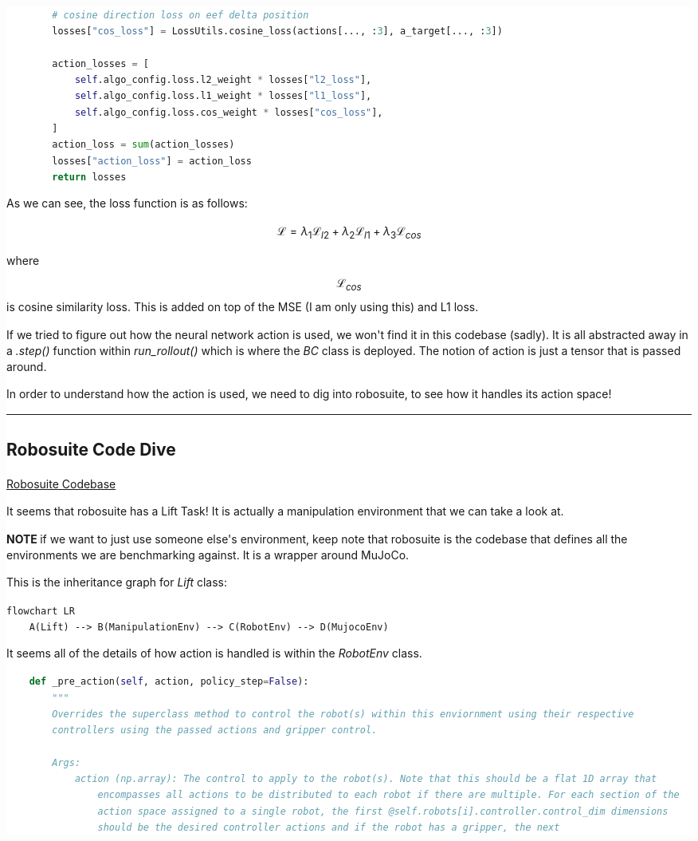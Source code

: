 ```python
        # cosine direction loss on eef delta position
        losses["cos_loss"] = LossUtils.cosine_loss(actions[..., :3], a_target[..., :3])

        action_losses = [
            self.algo_config.loss.l2_weight * losses["l2_loss"],
            self.algo_config.loss.l1_weight * losses["l1_loss"],
            self.algo_config.loss.cos_weight * losses["cos_loss"],
        ]
        action_loss = sum(action_losses)
        losses["action_loss"] = action_loss
        return losses
```

As we can see, the loss function is as follows:

$$
\begin{equation}
\mathcal{L} = \lambda_1 \mathcal{L}_{l2} + \lambda_2 \mathcal{L}_{l1} + \lambda_3 \mathcal{L}_{cos}
\end{equation}
$$

where $$\mathcal{L}_{cos}$$ is cosine similarity loss. This is added on top of the MSE (I am only using this) and L1 loss.

If we tried to figure out how the neural network action is used, we won't find it in this codebase (sadly). It is all abstracted away in a <i> .step() </i> function within <i> run_rollout() </i> which is where the <i> BC </i> class is deployed. The notion of action is just a tensor that is passed around.

In order to understand how the action is used, we need to dig into robosuite, to see how it handles its action space!

---

## Robosuite Code Dive

[Robosuite Codebase](https://github.com/ARISE-Initiative/robosuite)

It seems that robosuite has a Lift Task! It is actually a manipulation environment that we can take a look at.

<b> NOTE </b> if we want to just use someone else's environment, keep note that robosuite is the codebase that defines all the environments we are benchmarking against. It is a wrapper around MuJoCo.

This is the inheritance graph for <i> Lift </i> class:

```mermaid
flowchart LR
    A(Lift) --> B(ManipulationEnv) --> C(RobotEnv) --> D(MujocoEnv)
```

It seems all of the details of how action is handled is within the <i> RobotEnv </i> class.


```python
    def _pre_action(self, action, policy_step=False):
        """
        Overrides the superclass method to control the robot(s) within this enviornment using their respective
        controllers using the passed actions and gripper control.

        Args:
            action (np.array): The control to apply to the robot(s). Note that this should be a flat 1D array that
                encompasses all actions to be distributed to each robot if there are multiple. For each section of the
                action space assigned to a single robot, the first @self.robots[i].controller.control_dim dimensions
                should be the desired controller actions and if the robot has a gripper, the next
```